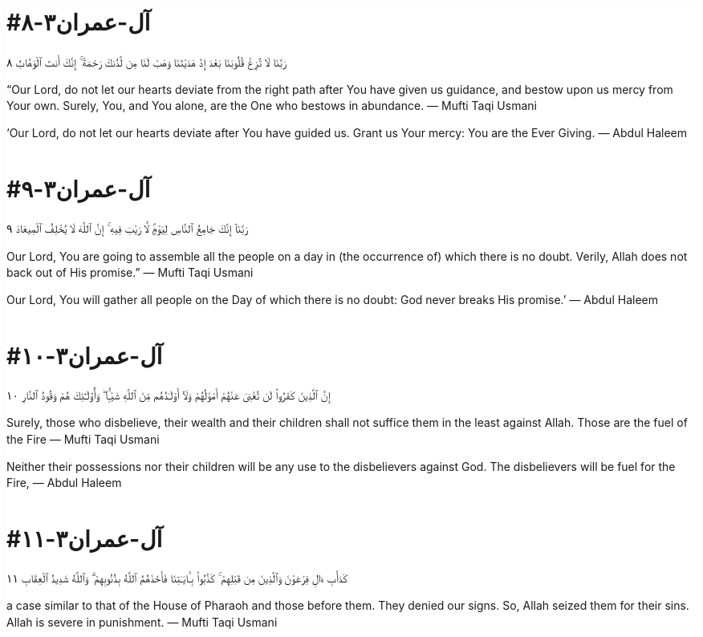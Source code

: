 # #آل-عمران٣-٨
رَبَّنَا لَا تُزِغْ قُلُوبَنَا بَعْدَ إِذْ هَدَيْتَنَا وَهَبْ لَنَا مِن لَّدُنكَ رَحْمَةً ۚ إِنَّكَ أَنتَ ٱلْوَهَّابُ ٨

“Our Lord, do not let our hearts deviate from the right path after You have given us guidance, and bestow upon us mercy from Your own. Surely, You, and You alone, are the One who bestows in abundance.
— Mufti Taqi Usmani


‘Our Lord, do not let our hearts deviate after You have guided us. Grant us Your mercy: You are the Ever Giving.
— Abdul Haleem



# #آل-عمران٣-٩
رَبَّنَآ إِنَّكَ جَامِعُ ٱلنَّاسِ لِيَوْمٍۢ لَّا رَيْبَ فِيهِ ۚ إِنَّ ٱللَّهَ لَا يُخْلِفُ ٱلْمِيعَادَ ٩

Our Lord, You are going to assemble all the people on a day in (the occurrence of) which there is no doubt. Verily, Allah does not back out of His promise.”
— Mufti Taqi Usmani


Our Lord, You will gather all people on the Day of which there is no doubt: God never breaks His promise.’
— Abdul Haleem



# #آل-عمران٣-١٠
إِنَّ ٱلَّذِينَ كَفَرُوا۟ لَن تُغْنِىَ عَنْهُمْ أَمْوَٰلُهُمْ وَلَآ أَوْلَـٰدُهُم مِّنَ ٱللَّهِ شَيْـًۭٔا ۖ وَأُو۟لَـٰٓئِكَ هُمْ وَقُودُ ٱلنَّارِ ١٠

Surely, those who disbelieve, their wealth and their children shall not suffice them in the least against Allah. Those are the fuel of the Fire
— Mufti Taqi Usmani


Neither their possessions nor their children will be any use to the disbelievers against God. The disbelievers will be fuel for the Fire,
— Abdul Haleem



# #آل-عمران٣-١١
كَدَأْبِ ءَالِ فِرْعَوْنَ وَٱلَّذِينَ مِن قَبْلِهِمْ ۚ كَذَّبُوا۟ بِـَٔايَـٰتِنَا فَأَخَذَهُمُ ٱللَّهُ بِذُنُوبِهِمْ ۗ وَٱللَّهُ شَدِيدُ ٱلْعِقَابِ ١١

a case similar to that of the House of Pharaoh and those before them. They denied our signs. So, Allah seized them for their sins. Allah is severe in punishment.
— Mufti Taqi Usmani
